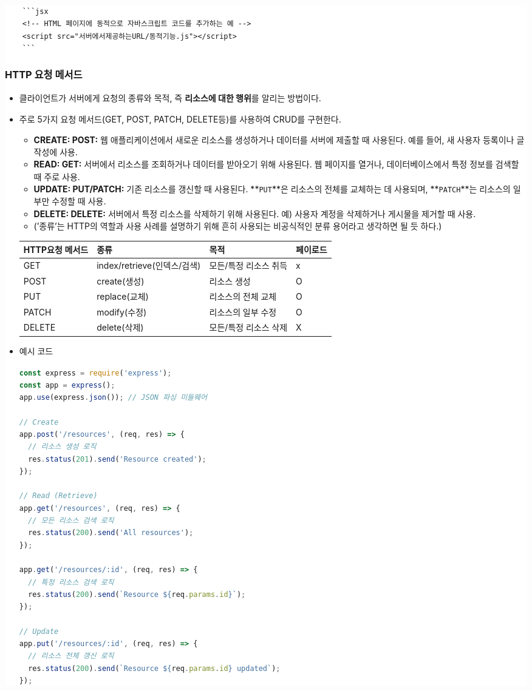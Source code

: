         ```jsx
        <!-- HTML 페이지에 동적으로 자바스크립트 코드를 추가하는 예 -->
        <script src="서버에서제공하는URL/동적기능.js"></script>
        ```
        
    

### **HTTP 요청 메서드**

- 클라이언트가 서버에게 요청의 종류와 목적, 즉 **리소스에 대한 행위**를 알리는 방법이다.
- 주로 5가지 요청 메서드(GET, POST, PATCH, DELETE등)를 사용하여 CRUD를 구현한다.
    - **CREATE: POST:** 웹 애플리케이션에서 새로운 리소스를 생성하거나 데이터를 서버에 제출할 때 사용된다. 예를 들어, 새 사용자 등록이나 글 작성에 사용.
    - **READ: GET:** 서버에서 리소스를 조회하거나 데이터를 받아오기 위해 사용된다. 웹 페이지를 열거나, 데이터베이스에서 특정 정보를 검색할 때 주로 사용.
    - **UPDATE: PUT/PATCH:** 기존 리소스를 갱신할 때 사용된다. **`PUT`**은 리소스의 전체를 교체하는 데 사용되며, **`PATCH`**는 리소스의 일부만 수정할 때 사용.
    - **DELETE: DELETE:** 서버에서 특정 리소스를 삭제하기 위해 사용된다. 예) 사용자 계정을 삭제하거나 게시물을 제거할 때 사용.
    - (’종류’는 HTTP의 역할과 사용 사례를 설명하기 위해 흔히 사용되는 비공식적인 분류 용어라고 생각하면 될 듯 하다.)
    
    | HTTP요청 메서드 | 종류 | 목적 | 페이로드 |
    | --- | --- | --- | --- |
    | GET | index/retrieve(인덱스/검색) | 모든/특정 리소스 취득 | x |
    | POST | create(생성) | 리소스 생성 | O |
    | PUT | replace(교체) | 리소스의 전체 교체 | O |
    | PATCH | modify(수정) | 리소스의 일부 수정 | O |
    | DELETE | delete(삭제) | 모든/특정 리소스 삭제 | X |
- 예시 코드
    
    ```jsx
    const express = require('express');
    const app = express();
    app.use(express.json()); // JSON 파싱 미들웨어
    
    // Create
    app.post('/resources', (req, res) => {
      // 리소스 생성 로직
      res.status(201).send('Resource created');
    });
    
    // Read (Retrieve)
    app.get('/resources', (req, res) => {
      // 모든 리소스 검색 로직
      res.status(200).send('All resources');
    });
    
    app.get('/resources/:id', (req, res) => {
      // 특정 리소스 검색 로직
      res.status(200).send(`Resource ${req.params.id}`);
    });
    
    // Update
    app.put('/resources/:id', (req, res) => {
      // 리소스 전체 갱신 로직
      res.status(200).send(`Resource ${req.params.id} updated`);
    });
    